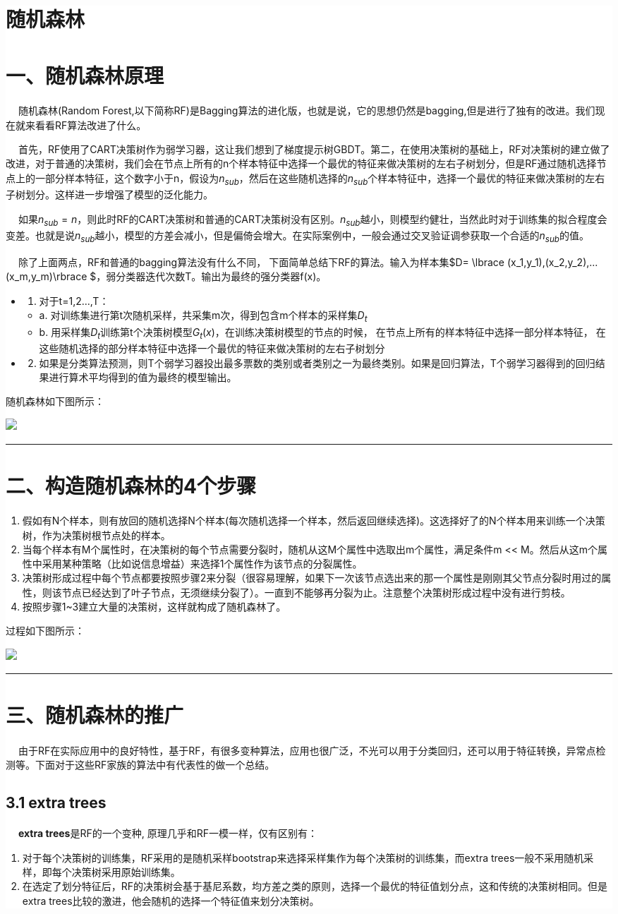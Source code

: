 # 随机森林
# 一、随机森林原理
&#8195; 随机森林(Random Forest,以下简称RF)是Bagging算法的进化版，也就是说，它的思想仍然是bagging,但是进行了独有的改进。我们现在就来看看RF算法改进了什么。　　　

&#8195; 首先，RF使用了CART决策树作为弱学习器，这让我们想到了梯度提示树GBDT。第二，在使用决策树的基础上，RF对决策树的建立做了改进，对于普通的决策树，我们会在节点上所有的n个样本特征中选择一个最优的特征来做决策树的左右子树划分，但是RF通过随机选择节点上的一部分样本特征，这个数字小于n，假设为$n_{sub}$，然后在这些随机选择的$n_{sub}$个样本特征中，选择一个最优的特征来做决策树的左右子树划分。这样进一步增强了模型的泛化能力。

&#8195; 如果$n_{sub}=n$，则此时RF的CART决策树和普通的CART决策树没有区别。$n_{sub}$越小，则模型约健壮，当然此时对于训练集的拟合程度会变差。也就是说$n_{sub}$越小，模型的方差会减小，但是偏倚会增大。在实际案例中，一般会通过交叉验证调参获取一个合适的$n_{sub}$的值。

&#8195; 除了上面两点，RF和普通的bagging算法没有什么不同， 下面简单总结下RF的算法。输入为样本集$D= \lbrace (x_1,y_1),(x_2,y_2),...(x_m,y_m)\rbrace $，弱分类器迭代次数T。输出为最终的强分类器f(x)。
* 1. 对于t=1,2...,T：
  * a. 对训练集进行第t次随机采样，共采集m次，得到包含m个样本的采样集$D_t$
  * b. 用采样集$D_t$训练第t个决策树模型$G_t(x)$，在训练决策树模型的节点的时候， 在节点上所有的样本特征中选择一部分样本特征， 在这些随机选择的部分样本特征中选择一个最优的特征来做决策树的左右子树划分
* 2. 如果是分类算法预测，则T个弱学习器投出最多票数的类别或者类别之一为最终类别。如果是回归算法，T个弱学习器得到的回归结果进行算术平均得到的值为最终的模型输出。

随机森林如下图所示：

![](https://upload-images.jianshu.io/upload_images/16911112-6c709d26752bd2c4.jpg?imageMogr2/auto-orient/strip%7CimageView2/2/w/1240)

---

# 二、构造随机森林的4个步骤
1. 假如有N个样本，则有放回的随机选择N个样本(每次随机选择一个样本，然后返回继续选择)。这选择好了的N个样本用来训练一个决策树，作为决策树根节点处的样本。
2. 当每个样本有M个属性时，在决策树的每个节点需要分裂时，随机从这M个属性中选取出m个属性，满足条件m << M。然后从这m个属性中采用某种策略（比如说信息增益）来选择1个属性作为该节点的分裂属性。
3. 决策树形成过程中每个节点都要按照步骤2来分裂（很容易理解，如果下一次该节点选出来的那一个属性是刚刚其父节点分裂时用过的属性，则该节点已经达到了叶子节点，无须继续分裂了）。一直到不能够再分裂为止。注意整个决策树形成过程中没有进行剪枝。
4. 按照步骤1~3建立大量的决策树，这样就构成了随机森林了。

过程如下图所示：

![](https://upload-images.jianshu.io/upload_images/16911112-ebe405e3378dc61c.png?imageMogr2/auto-orient/strip%7CimageView2/2/w/1240)

---

# 三、随机森林的推广
&#8195; 由于RF在实际应用中的良好特性，基于RF，有很多变种算法，应用也很广泛，不光可以用于分类回归，还可以用于特征转换，异常点检测等。下面对于这些RF家族的算法中有代表性的做一个总结。

## 3.1 extra trees
&#8195; **extra trees**是RF的一个变种, 原理几乎和RF一模一样，仅有区别有：

1. 对于每个决策树的训练集，RF采用的是随机采样bootstrap来选择采样集作为每个决策树的训练集，而extra trees一般不采用随机采样，即每个决策树采用原始训练集。
2. 在选定了划分特征后，RF的决策树会基于基尼系数，均方差之类的原则，选择一个最优的特征值划分点，这和传统的决策树相同。但是extra trees比较的激进，他会随机的选择一个特征值来划分决策树。
